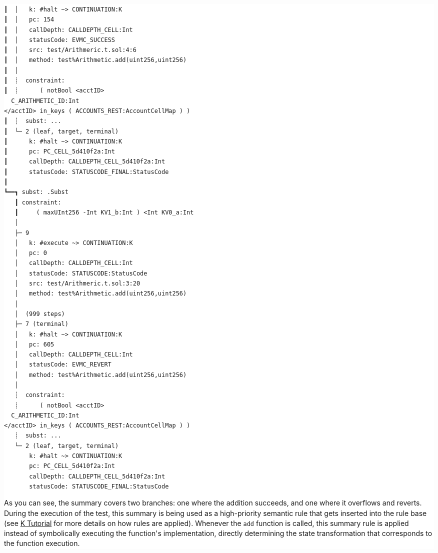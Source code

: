 ```
┃  │   k: #halt ~> CONTINUATION:K
┃  │   pc: 154
┃  │   callDepth: CALLDEPTH_CELL:Int
┃  │   statusCode: EVMC_SUCCESS
┃  │   src: test/Arithmeric.t.sol:4:6
┃  │   method: test%Arithmetic.add(uint256,uint256)
┃  │
┃  ┊  constraint:
┃  ┊      ( notBool <acctID>
  C_ARITHMETIC_ID:Int
</acctID> in_keys ( ACCOUNTS_REST:AccountCellMap ) )
┃  ┊  subst: ...
┃  └─ 2 (leaf, target, terminal)
┃      k: #halt ~> CONTINUATION:K
┃      pc: PC_CELL_5d410f2a:Int
┃      callDepth: CALLDEPTH_CELL_5d410f2a:Int
┃      statusCode: STATUSCODE_FINAL:StatusCode
┃
┗━━┓ subst: .Subst
   ┃ constraint:
   ┃     ( maxUInt256 -Int KV1_b:Int ) <Int KV0_a:Int
   │
   ├─ 9
   │   k: #execute ~> CONTINUATION:K
   │   pc: 0
   │   callDepth: CALLDEPTH_CELL:Int
   │   statusCode: STATUSCODE:StatusCode
   │   src: test/Arithmeric.t.sol:3:20
   │   method: test%Arithmetic.add(uint256,uint256)
   │
   │  (999 steps)
   ├─ 7 (terminal)
   │   k: #halt ~> CONTINUATION:K
   │   pc: 605
   │   callDepth: CALLDEPTH_CELL:Int
   │   statusCode: EVMC_REVERT
   │   method: test%Arithmetic.add(uint256,uint256)
   │
   ┊  constraint:
   ┊      ( notBool <acctID>
  C_ARITHMETIC_ID:Int
</acctID> in_keys ( ACCOUNTS_REST:AccountCellMap ) )
   ┊  subst: ...
   └─ 2 (leaf, target, terminal)
       k: #halt ~> CONTINUATION:K
       pc: PC_CELL_5d410f2a:Int
       callDepth: CALLDEPTH_CELL_5d410f2a:Int
       statusCode: STATUSCODE_FINAL:StatusCode
```

As you can see, the summary covers two branches: one where the addition succeeds, and one where it overflows and reverts. During the execution of the test, this summary is being used as a high-priority semantic rule that gets inserted into the rule base (see [K Tutorial](https://kframework.org/docs/user_manual/) for more details on how rules are applied). Whenever the `add` function is called, this summary rule is applied instead of symbolically executing the function's implementation, directly determining the state transformation that corresponds to the function execution. 

